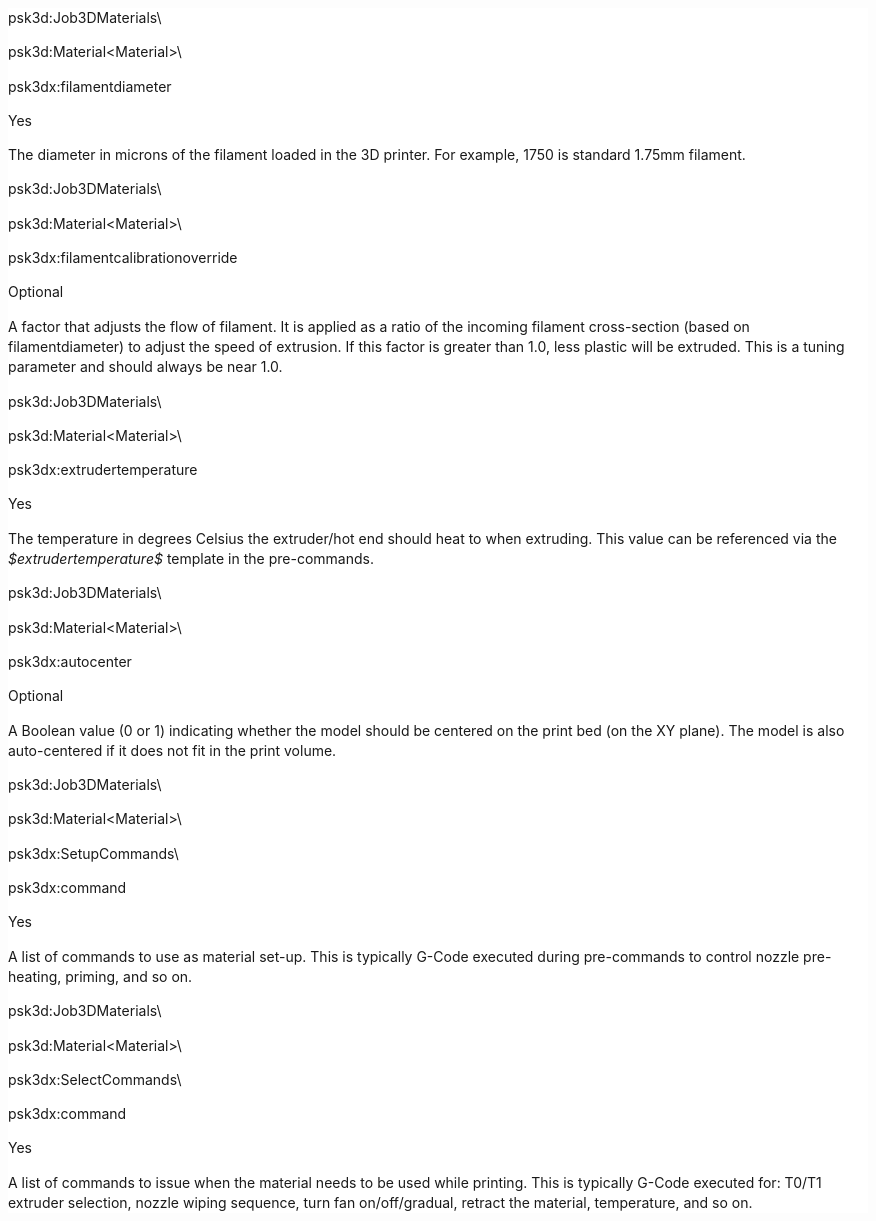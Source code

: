 <tr>
<td><p>psk3d:Job3DMaterials\ </p>
<p>psk3d:Material&lt;Material&gt;\ </p>
<p>psk3dx:filamentdiameter</p></td>
<td><p>Yes</p></td>
<td><p>The diameter in microns of the filament loaded in the 3D printer. For example, 1750 is standard 1.75mm filament.</p></td>
</tr>

<tr>
<td><p>psk3d:Job3DMaterials\ </p>
<p>psk3d:Material&lt;Material&gt;\ </p>
<p>psk3dx:filamentcalibrationoverride</p></td>
<td><p>Optional</p></td>
<td><p>A factor that adjusts the flow of filament. It is applied as a ratio of the incoming filament cross-section (based on filamentdiameter) to adjust the speed of extrusion. If this factor is greater than 1.0, less plastic will be extruded. This is a tuning parameter and should always be near 1.0.</p></td>
</tr>

<tr>
<td><p>psk3d:Job3DMaterials\ </p>
<p>psk3d:Material&lt;Material&gt;\ </p>
<p>psk3dx:extrudertemperature</p></td>
<td><p>Yes</p></td>
<td><p>The temperature in degrees Celsius the extruder/hot end should heat to when extruding. This value can be referenced via the <em>$extrudertemperature$</em> template in the pre-commands.</p></td>
</tr>

<tr>
<td><p>psk3d:Job3DMaterials\ </p>
<p>psk3d:Material&lt;Material&gt;\ </p>
<p>psk3dx:autocenter</p></td>
<td><p>Optional</p></td>
<td><p>A Boolean value (0 or 1) indicating whether the model should be centered on the print bed (on the XY plane). The model is also auto-centered if it does not fit in the print volume.</p></td>
</tr>

<tr>
<td><p>psk3d:Job3DMaterials\  </p>
<p>psk3d:Material&lt;Material&gt;\  </p>
<p>psk3dx:SetupCommands\ </p>
<p>psk3dx:command</p></td>
<td><p>Yes</p></td>
<td><p>A list of commands to use as material set-up. This is typically G-Code executed during pre-commands to control nozzle pre-heating, priming, and so on.</p></td>
</tr>

<tr>
<td><p>psk3d:Job3DMaterials\  </p>
<p>psk3d:Material&lt;Material&gt;\  </p>
<p>psk3dx:SelectCommands\ </p>
<p>psk3dx:command</p></td>
<td><p>Yes</p></td>
<td><p>A list of commands to issue when the material needs to be used while printing. This is typically G-Code executed for: T0/T1 extruder selection, nozzle wiping sequence, turn fan on/off/gradual, retract the material, temperature, and so on.</p></td>
</tr>
